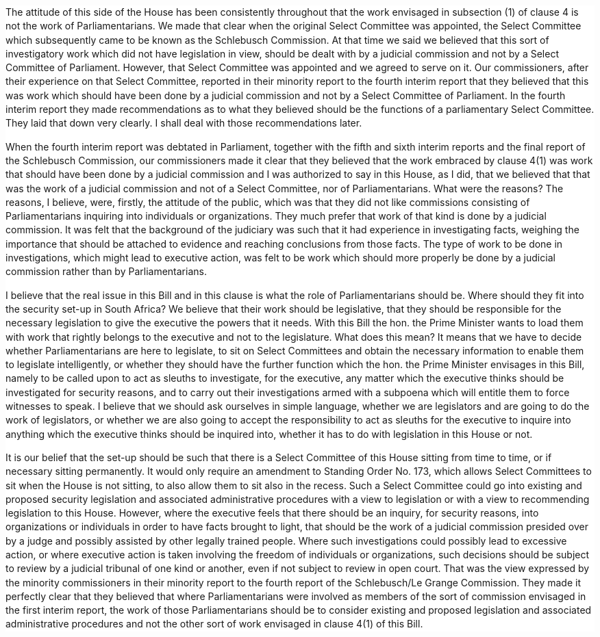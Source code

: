 <p>The attitude of this side of the House has been consistently throughout that the work envisaged in subsection (1) of clause 4 is not the work of Parliamentarians. We made that clear when the original Select Committee was appointed, the Select Committee which subsequently came to be known as the Schlebusch Commission. At that time we said we believed that this sort of investigatory work which did not have legislation in view, should be dealt with by a judicial commission and not by a Select Committee of Parliament. However, that Select Committee was appointed and we agreed to serve on it. Our commissioners, after their experience on that Select Committee, reported in their minority report to the fourth interim report that they believed that this was work which should have been done by a judicial commission and not by a Select Committee of Parliament. In the fourth interim report they made recommendations as to what they believed should be the functions of a parliamentary Select Committee. They laid that down very clearly. I shall deal with those recommendations later.</p>

<p>When the fourth interim report was debtated in Parliament, together with the fifth and sixth interim reports and the final report of the Schlebusch Commission, our commissioners made it clear that they believed that the work embraced by clause 4(1) was work that should have been done by a judicial commission and I was authorized to say in this House, as I did, that we believed that that was the work of a judicial commission and not of a Select Committee, nor of Parliamentarians. What were the reasons&#x003F; The reasons, I believe, were, firstly, the attitude of the public, which was that they did not like commissions consisting of Parliamentarians inquiring into individuals or organizations. They much prefer that work of that kind is done by a judicial commission. It was felt that the background of the judiciary was such that it had experience in investigating facts, weighing the importance that should be attached to evidence and reaching conclusions from those facts. The type of work to be done in investigations, which might lead to executive action, was felt to be work which should more properly be done by a judicial commission rather than by Parliamentarians.</p>

<p>I believe that the real issue in this Bill and in this clause is what the role of Parliamentarians should be. Where should they fit into the security set-up in South Africa&#x003F; We believe that their work should be legislative, that they should be responsible for the necessary legislation to give the executive the powers that it needs. With this Bill the hon. the Prime Minister wants to load them with work that rightly belongs to the executive and not to the legislature. What does this mean&#x003F; It means that we have to decide whether Parliamentarians are here to legislate, to sit on Select Committees and obtain the necessary information to enable them to legislate intelligently, or whether they should have the further function which the hon. the Prime Minister envisages in this Bill, namely to be called upon to act as sleuths to investigate, for the executive, any matter which the executive thinks should be investigated for security reasons, and to carry out their investigations armed with a subpoena which will entitle them to force witnesses to speak. I believe that we should ask ourselves in simple language, whether we are legislators and are going to do the work of legislators, or whether we are also going to accept the responsibility to act as sleuths for the executive to inquire into anything which the executive thinks should be inquired into, whether it has to do with legislation in this House or not.</p>

<p>It is our belief that the set-up should be such that there is a Select Committee of this House sitting from time to time, or if necessary sitting permanently. It would only require an amendment to Standing Order No. 173, which allows Select Committees to sit when the House is not sitting, to also allow them to sit also in the recess. Such a Select Committee could go into existing and proposed security legislation and associated administrative procedures with a view to legislation or with a view to recommending legislation to this House. However, where the executive feels that there should be an inquiry, for security reasons, into organizations or individuals in order to have facts brought to light, that should be the work of a judicial commission presided <span class="col_3921-3922" refersTo="page_0643"/>over by a judge and possibly assisted by other legally trained people. Where such investigations could possibly lead to excessive action, or where executive action is taken involving the freedom of individuals or organizations, such decisions should be subject to review by a judicial tribunal of one kind or another, even if not subject to review in open court. That was the view expressed by the minority commissioners in their minority report to the fourth report of the Schlebusch/Le Grange Commission. They made it perfectly clear that they believed that where Parliamentarians were involved as members of the sort of commission envisaged in the first interim report, the work of those Parliamentarians should be to consider existing and proposed legislation and associated administrative procedures and not the other sort of work envisaged in clause 4(1) of this Bill.</p>
